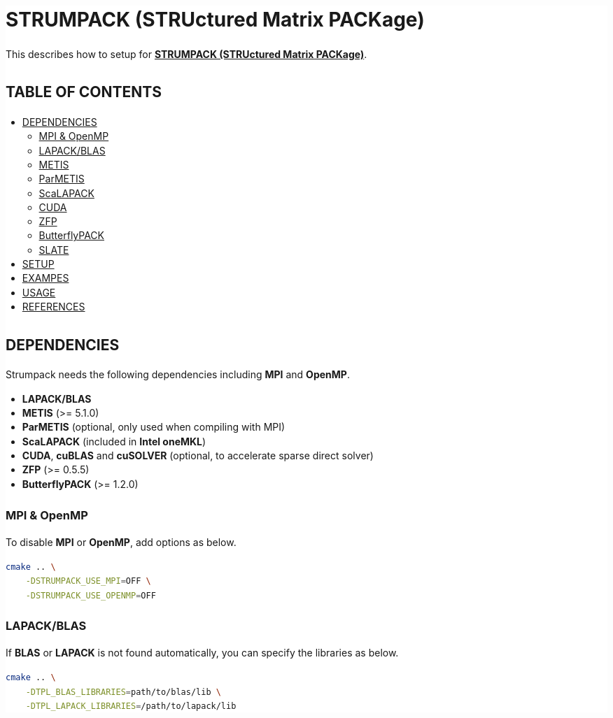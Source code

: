 # STRUMPACK (STRUctured Matrix PACKage)
This describes how to setup for [**STRUMPACK (STRUctured Matrix PACKage)**](https://github.com/pghysels/STRUMPACK).

## TABLE OF CONTENTS
- [DEPENDENCIES](#dependencies)
	- [MPI & OpenMP](#mpi--openmp)
	- [LAPACK/BLAS](#lapackblas)
	- [METIS](#metis)
	- [ParMETIS](#parmetis-optional)
	- [ScaLAPACK](#scalapack)
	- [CUDA](#cuda-cublas-and-cusolver-optional)
	- [ZFP](#zfp)
	- [ButterflyPACK](#butterflypack)
	- [SLATE](#slate)
- [SETUP](#setup)
- [EXAMPES](#examples)
- [USAGE](#usage)
- [REFERENCES](#references)


## DEPENDENCIES
Strumpack needs the following dependencies including **MPI** and **OpenMP**.
- **LAPACK/BLAS**
- **METIS** (>= 5.1.0) 
- **ParMETIS** (optional, only used when compiling with MPI)
- **ScaLAPACK** (included in **Intel oneMKL**)
- **CUDA**, **cuBLAS** and **cuSOLVER** (optional, to accelerate sparse direct solver)
- **ZFP** (>= 0.5.5)
- **ButterflyPACK** (>= 1.2.0)


### MPI & OpenMP

To disable **MPI** or **OpenMP**, add options as below.
```bash
cmake .. \
	-DSTRUMPACK_USE_MPI=OFF \
	-DSTRUMPACK_USE_OPENMP=OFF
```


### LAPACK/BLAS
If **BLAS** or **LAPACK** is not found automatically, you can specify the libraries as below.

```bash
cmake .. \
	-DTPL_BLAS_LIBRARIES=path/to/blas/lib \
	-DTPL_LAPACK_LIBRARIES=/path/to/lapack/lib
```
